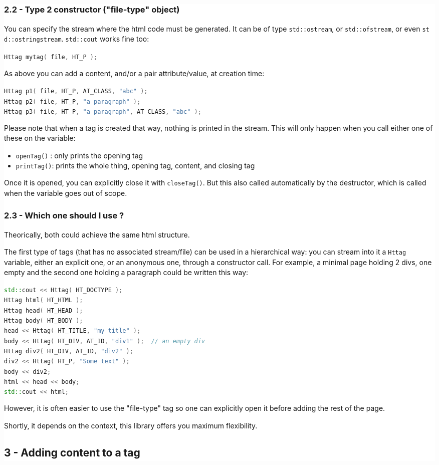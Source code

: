 ### 2.2 - Type 2 constructor ("file-type" object)

You can specify the stream where the html code must be generated.
It can be of type `std::ostream`, or `std::ofstream`, or even `std::ostringstream`.
`std::cout` works fine too:
```C++
Httag mytag( file, HT_P );
```

As above you can add a content, and/or a pair attribute/value, at creation time:
```C++
Httag p1( file, HT_P, AT_CLASS, "abc" );
Httag p2( file, HT_P, "a paragraph" );
Httag p3( file, HT_P, "a paragraph", AT_CLASS, "abc" );
```
Please note that when a tag is created that way, nothing is printed in the stream.
This will only happen when you call either one of these on the variable:
- `openTag()` : only prints the opening tag
- `printTag()`: prints the whole thing, opening tag, content, and closing tag


Once it is opened, you can explicitly close it with `closeTag()`.
But this also called automatically by the destructor, which is called when the variable goes out of scope.

### 2.3 - Which one should I use ?

Theorically, both could achieve the same html structure.

The first type of tags (that has no associated stream/file) can be used in a hierarchical way:
you can stream into it a `Httag` variable, either an explicit one, or an anonymous one, through a constructor call.
For example, a minimal page holding 2 divs, one empty and the second one holding a paragraph could be written this way:
```C++
std::cout << Httag( HT_DOCTYPE );
Httag html( HT_HTML );
Httag head( HT_HEAD );
Httag body( HT_BODY );
head << Httag( HT_TITLE, "my title" );
body << Httag( HT_DIV, AT_ID, "div1" );  // an empty div
Httag div2( HT_DIV, AT_ID, "div2" );
div2 << Httag( HT_P, "Some text" );
body << div2;
html << head << body;
std::cout << html;
```

However, it is often easier to use the "file-type" tag so one can explicitly open it before adding the rest of the page.

Shortly, it depends on the context, this library offers you maximum flexibility.

<a name="content"></a>
## 3 - Adding content to a tag
